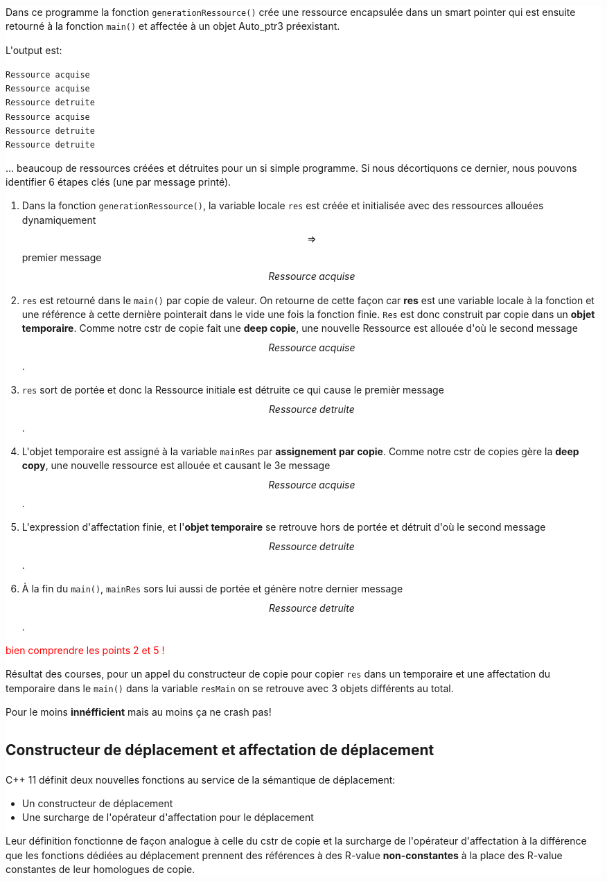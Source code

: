 Dans ce programme la fonction `generationRessource()` crée une ressource encapsulée dans un smart pointer qui est ensuite retourné à la fonction `main()` et affectée à un objet Auto_ptr3 préexistant.

L'output est:

```
Ressource acquise
Ressource acquise
Ressource detruite
Ressource acquise
Ressource detruite
Ressource detruite
```
... beaucoup de ressources créées et détruites pour un si simple programme. Si nous décortiquons ce dernier, nous pouvons identifier 6 étapes clés (une par message printé).

1. Dans la fonction `generationRessource()`, la variable locale `res` est créée et initialisée avec des ressources allouées dynamiquement $$\Rightarrow$$ premier message $$Ressource\;acquise$$

2. `res` est retourné dans le `main()` par copie de valeur. On retourne de cette façon car **res** est une variable locale à la fonction et une référence à cette dernière pointerait dans le vide une fois la fonction finie. `Res` est donc construit par copie dans un **objet temporaire**. Comme notre cstr de copie fait une **deep copie**, une nouvelle Ressource est allouée d'où le second message $$Ressource\;acquise$$.

3. `res` sort de portée et donc la Ressource initiale est détruite ce qui cause le premièr message $$Ressource\;detruite$$.

4. L'objet temporaire est assigné à la variable `mainRes` par **assignement par copie**. Comme notre cstr de copies gère la **deep copy**, une nouvelle ressource est allouée et causant le 3e message $$Ressource\;acquise$$.

5. L'expression d'affectation finie, et l'**objet temporaire** se retrouve hors de portée et détruit d'où le second message $$Ressource\;detruite$$.

6. À la fin du `main()`, `mainRes` sors lui aussi de portée et génère notre dernier message $$Ressource\;detruite$$.

<span style="color:red"> bien comprendre les points 2 et 5 ! </span>

Résultat des courses, pour un appel du constructeur de copie pour copier `res` dans un temporaire et une affectation du temporaire dans le `main()` dans la variable `resMain` on se retrouve avec 3 objets différents au total.

Pour le moins **innéfficient** mais au moins ça ne crash pas!

## Constructeur de déplacement et affectation de déplacement

C++ 11 définit deux nouvelles fonctions au service de la sémantique de déplacement:

* Un constructeur de déplacement
* Une surcharge de l'opérateur d'affectation pour le déplacement

Leur définition fonctionne de façon analogue à celle du cstr de copie et la surcharge de l'opérateur d'affectation à la différence que les fonctions dédiées au déplacement prennent des références à des R-value **non-constantes** à la place des R-value constantes de leur homologues de copie.
